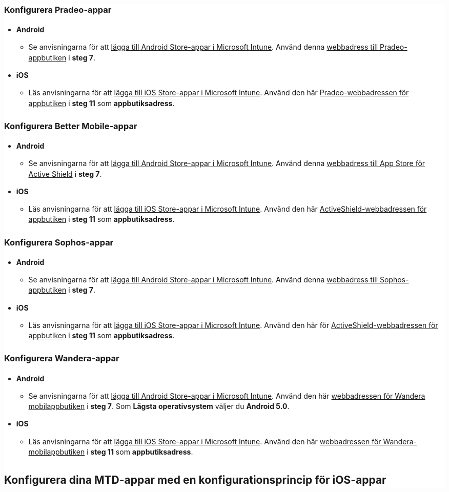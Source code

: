 ### <a name="configure-pradeo-apps"></a>Konfigurera Pradeo-appar  
- **Android**
  - Se anvisningarna för att [lägga till Android Store-appar i Microsoft Intune](store-apps-android.md). Använd denna [webbadress till Pradeo-appbutiken](https://play.google.com/store/apps/details?id=net.pradeo.service&hl=en_US) i **steg 7**.

- **iOS**
  - Läs anvisningarna för att [lägga till iOS Store-appar i Microsoft Intune](store-apps-ios.md). Använd den här [Pradeo-webbadressen för appbutiken](https://itunes.apple.com/us/app/pradeo-agent/id547979360?mt=8) i **steg 11** som **appbutiksadress**.

### <a name="configure-better-mobile-apps"></a>Konfigurera Better Mobile-appar  
- **Android**
  - Se anvisningarna för att [lägga till Android Store-appar i Microsoft Intune](store-apps-android.md). Använd denna [webbadress till App Store för Active Shield](https://play.google.com/store/apps/details?id=com.better.active.shield.enterprise) i **steg 7**.

- **iOS**
  - Läs anvisningarna för att [lägga till iOS Store-appar i Microsoft Intune](store-apps-ios.md). Använd den här [ActiveShield-webbadressen för appbutiken](https://itunes.apple.com/us/app/activeshield/id980234260?mt=8&uo=4) i **steg 11** som **appbutiksadress**.

### <a name="configure-sophos-apps"></a>Konfigurera Sophos-appar  
- **Android**
  - Se anvisningarna för att [lägga till Android Store-appar i Microsoft Intune](store-apps-android.md). Använd denna [webbadress till Sophos-appbutiken](https://play.google.com/store/apps/details?id=com.sophos.smsec) i **steg 7**.

- **iOS**
  - Läs anvisningarna för att [lägga till iOS Store-appar i Microsoft Intune](store-apps-ios.md). Använd den här för [ActiveShield-webbadressen för appbutiken](https://itunes.apple.com/us/app/sophos-mobile-security/id1086924662?mt=8) i **steg 11** som **appbutiksadress**.

### <a name="configure-wandera-apps"></a>Konfigurera Wandera-appar  
 
- **Android**
  - Se anvisningarna för att [lägga till Android Store-appar i Microsoft Intune](store-apps-android.md). Använd den här [webbadressen för Wandera mobilappbutiken](https://play.google.com/store/apps/details?id=com.wandera.android) i **steg 7**. Som **Lägsta operativsystem** väljer du **Android 5.0**.

- **iOS**
  - Läs anvisningarna för att [lägga till iOS Store-appar i Microsoft Intune](https://docs.microsoft.com/intune/store-apps-ios). Använd den här [webbadressen för Wandera-mobilappbutiken](https://itunes.apple.com/app/wandera/id605469330) i **steg 11** som **appbutiksadress**.

## <a name="configure-your-mtd-apps-with-an-ios-app-configuration-policy"></a>Konfigurera dina MTD-appar med en konfigurationsprincip för iOS-appar  
